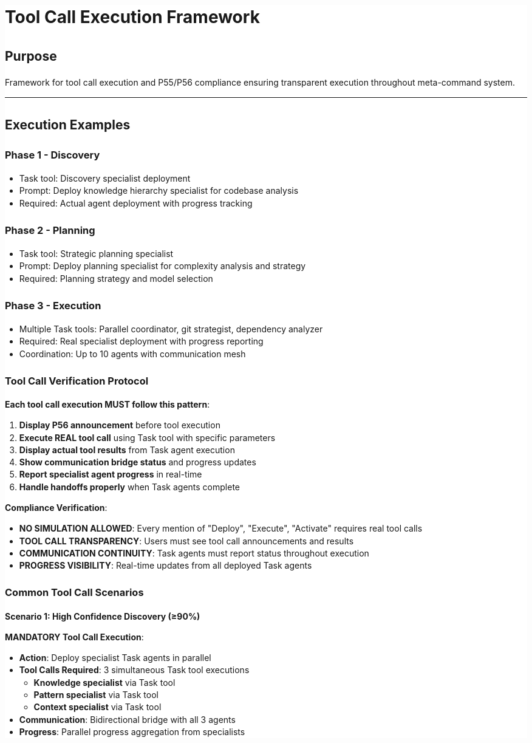 # Tool Call Execution Framework

## Purpose
Framework for tool call execution and P55/P56 compliance ensuring transparent execution throughout meta-command system.

---

## Execution Examples

### Phase 1 - Discovery
- Task tool: Discovery specialist deployment
- Prompt: Deploy knowledge hierarchy specialist for codebase analysis
- Required: Actual agent deployment with progress tracking

### Phase 2 - Planning
- Task tool: Strategic planning specialist
- Prompt: Deploy planning specialist for complexity analysis and strategy
- Required: Planning strategy and model selection

### Phase 3 - Execution
- Multiple Task tools: Parallel coordinator, git strategist, dependency analyzer
- Required: Real specialist deployment with progress reporting
- Coordination: Up to 10 agents with communication mesh

### **Tool Call Verification Protocol**

**Each tool call execution MUST follow this pattern**:
1. **Display P56 announcement** before tool execution
2. **Execute REAL tool call** using Task tool with specific parameters
3. **Display actual tool results** from Task agent execution
4. **Show communication bridge status** and progress updates
5. **Report specialist agent progress** in real-time
6. **Handle handoffs properly** when Task agents complete

**Compliance Verification**:
- **NO SIMULATION ALLOWED**: Every mention of "Deploy", "Execute", "Activate" requires real tool calls
- **TOOL CALL TRANSPARENCY**: Users must see tool call announcements and results
- **COMMUNICATION CONTINUITY**: Task agents must report status throughout execution
- **PROGRESS VISIBILITY**: Real-time updates from all deployed Task agents

### **Common Tool Call Scenarios**

**Scenario 1: High Confidence Discovery (≥90%)**

**MANDATORY Tool Call Execution**:
- **Action**: Deploy specialist Task agents in parallel
- **Tool Calls Required**: 3 simultaneous Task tool executions
  - **Knowledge specialist** via Task tool
  - **Pattern specialist** via Task tool  
  - **Context specialist** via Task tool
- **Communication**: Bidirectional bridge with all 3 agents
- **Progress**: Parallel progress aggregation from specialists
